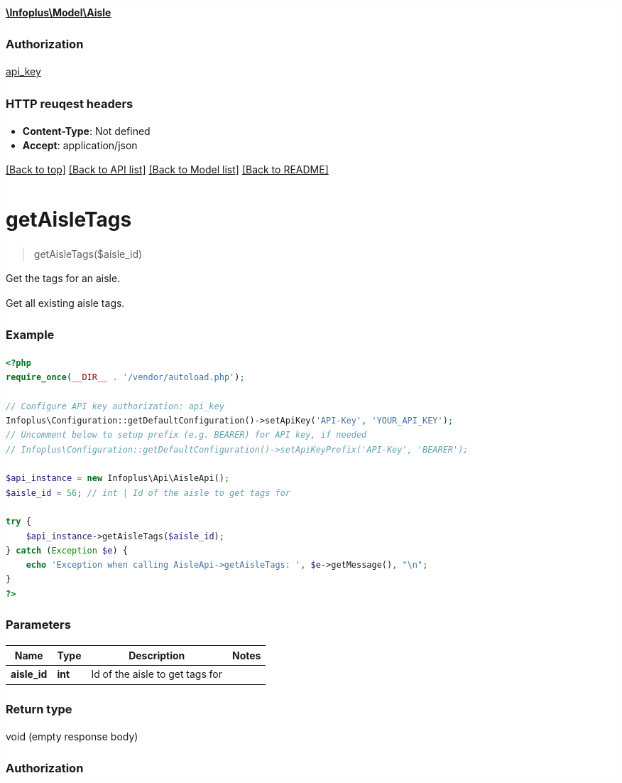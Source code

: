 [**\Infoplus\Model\Aisle**](Aisle.md)

### Authorization

[api_key](../README.md#api_key)

### HTTP reuqest headers

 - **Content-Type**: Not defined
 - **Accept**: application/json

[[Back to top]](#) [[Back to API list]](../README.md#documentation-for-api-endpoints) [[Back to Model list]](../README.md#documentation-for-models) [[Back to README]](../README.md)

# **getAisleTags**
> getAisleTags($aisle_id)

Get the tags for an aisle.

Get all existing aisle tags.

### Example 
```php
<?php
require_once(__DIR__ . '/vendor/autoload.php');

// Configure API key authorization: api_key
Infoplus\Configuration::getDefaultConfiguration()->setApiKey('API-Key', 'YOUR_API_KEY');
// Uncomment below to setup prefix (e.g. BEARER) for API key, if needed
// Infoplus\Configuration::getDefaultConfiguration()->setApiKeyPrefix('API-Key', 'BEARER');

$api_instance = new Infoplus\Api\AisleApi();
$aisle_id = 56; // int | Id of the aisle to get tags for

try { 
    $api_instance->getAisleTags($aisle_id);
} catch (Exception $e) {
    echo 'Exception when calling AisleApi->getAisleTags: ', $e->getMessage(), "\n";
}
?>
```

### Parameters

Name | Type | Description  | Notes
------------- | ------------- | ------------- | -------------
 **aisle_id** | **int**| Id of the aisle to get tags for | 

### Return type

void (empty response body)

### Authorization
